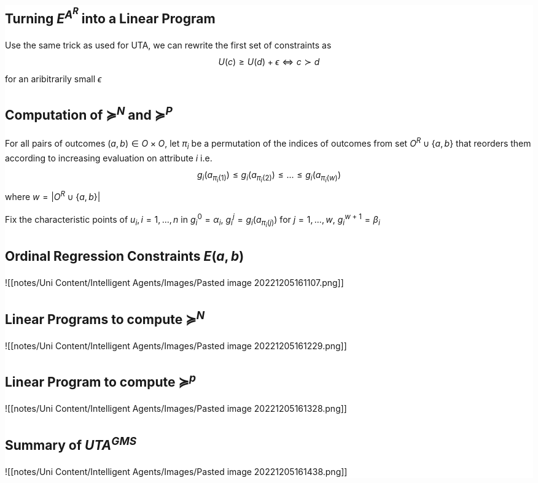 ## Turning $E^{A^R}$ into a Linear Program
Use the same trick as used for UTA, we can rewrite the first set of constraints as $$U(c)\geq U(d)+\epsilon \Leftrightarrow c \succ d$$ for an aribitrarily small $\epsilon$

## Computation of $\succeq^N$ and $\succeq^P$
For all pairs of outcomes $(a,b)\in O \times O$, let $\pi_i$ be a permutation of the indices of outcomes from set $O^R\cup \{a,b\}$ that reorders them according to increasing evaluation on attribute $i$ i.e. $$g_i(a_{\pi_i(1)})\leq g_i(a_{\pi_i(2)})\leq...\leq g_i(a_{\pi_i(w)})$$ where $w=|O^R\cup \{a,b\}|$

Fix the characteristic points of $u_i,i=1,...,n$ in $g_i^0=\alpha_i$, $g_i^j=g_i(a_{\pi_i(j)})$ for $j=1,...,w$, $g_i^{w+1}=\beta_i$

## Ordinal Regression Constraints $E(a,b)$
 ![[notes/Uni Content/Intelligent Agents/Images/Pasted image 20221205161107.png]]

## Linear Programs to compute $\succeq^N$
 ![[notes/Uni Content/Intelligent Agents/Images/Pasted image 20221205161229.png]]
## Linear Program to compute $\succeq^p$
 ![[notes/Uni Content/Intelligent Agents/Images/Pasted image 20221205161328.png]]
## Summary of $UTA^{GMS}$

 ![[notes/Uni Content/Intelligent Agents/Images/Pasted image 20221205161438.png]]